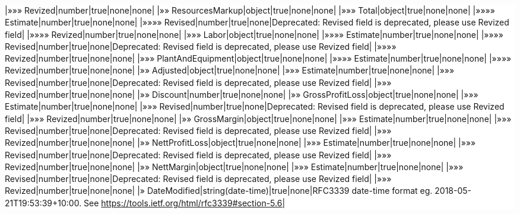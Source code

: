 |»»» Revized|number|true|none|none|
|»» ResourcesMarkup|object|true|none|none|
|»»» Total|object|true|none|none|
|»»»» Estimate|number|true|none|none|
|»»»» Revised|number|true|none|Deprecated: Revised field is deprecated, please use Revized field|
|»»»» Revized|number|true|none|none|
|»»» Labor|object|true|none|none|
|»»»» Estimate|number|true|none|none|
|»»»» Revised|number|true|none|Deprecated: Revised field is deprecated, please use Revized field|
|»»»» Revized|number|true|none|none|
|»»» PlantAndEquipment|object|true|none|none|
|»»»» Estimate|number|true|none|none|
|»»»» Revized|number|true|none|none|
|»» Adjusted|object|true|none|none|
|»»» Estimate|number|true|none|none|
|»»» Revised|number|true|none|Deprecated: Revised field is deprecated, please use Revized field|
|»»» Revized|number|true|none|none|
|»» Discount|number|true|none|none|
|»» GrossProfitLoss|object|true|none|none|
|»»» Estimate|number|true|none|none|
|»»» Revised|number|true|none|Deprecated: Revised field is deprecated, please use Revized field|
|»»» Revized|number|true|none|none|
|»» GrossMargin|object|true|none|none|
|»»» Estimate|number|true|none|none|
|»»» Revised|number|true|none|Deprecated: Revised field is deprecated, please use Revized field|
|»»» Revized|number|true|none|none|
|»» NettProfitLoss|object|true|none|none|
|»»» Estimate|number|true|none|none|
|»»» Revised|number|true|none|Deprecated: Revised field is deprecated, please use Revized field|
|»»» Revized|number|true|none|none|
|»» NettMargin|object|true|none|none|
|»»» Estimate|number|true|none|none|
|»»» Revised|number|true|none|Deprecated: Revised field is deprecated, please use Revized field|
|»»» Revized|number|true|none|none|
|» DateModified|string(date-time)|true|none|RFC3339 date-time format eg. 2018-05-21T19:53:39+10:00. See https://tools.ietf.org/html/rfc3339#section-5.6|
